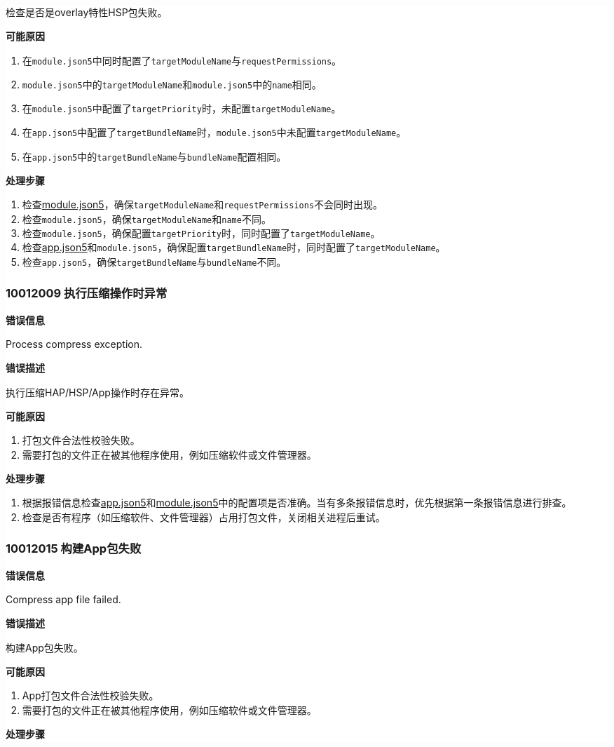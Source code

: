 检查是否是overlay特性HSP包失败。

**可能原因**

1. 在`module.json5`中同时配置了`targetModuleName`与`requestPermissions`。

2. `module.json5`中的`targetModuleName`和`module.json5`中的`name`相同。

3. 在`module.json5`中配置了`targetPriority`时，未配置`targetModuleName`。

4. 在`app.json5`中配置了`targetBundleName`时，`module.json5`中未配置`targetModuleName`。

5. 在`app.json5`中的`targetBundleName`与`bundleName`配置相同。

**处理步骤**

1. 检查[module.json5](../quick-start/module-configuration-file.md)，确保`targetModuleName`和`requestPermissions`不会同时出现。
2. 检查`module.json5`，确保`targetModuleName`和`name`不同。
3. 检查`module.json5`，确保配置`targetPriority`时，同时配置了`targetModuleName`。
4. 检查[app.json5](../quick-start/app-configuration-file.md)和`module.json5`，确保配置`targetBundleName`时，同时配置了`targetModuleName`。
5. 检查`app.json5`，确保`targetBundleName`与`bundleName`不同。

### 10012009 执行压缩操作时异常
**错误信息**

Process compress exception.

**错误描述**

执行压缩HAP/HSP/App操作时存在异常。

**可能原因**

1. 打包文件合法性校验失败。
2. 需要打包的文件正在被其他程序使用，例如压缩软件或文件管理器。

**处理步骤**

1. 根据报错信息检查[app.json5](../quick-start/app-configuration-file.md)和[module.json5](../quick-start/module-configuration-file.md)中的配置项是否准确。当有多条报错信息时，优先根据第一条报错信息进行排查。
2. 检查是否有程序（如压缩软件、文件管理器）占用打包文件，关闭相关进程后重试。

### 10012015 构建App包失败
**错误信息**

Compress app file failed.

**错误描述**

构建App包失败。

**可能原因**

1. App打包文件合法性校验失败。
2. 需要打包的文件正在被其他程序使用，例如压缩软件或文件管理器。

**处理步骤**
